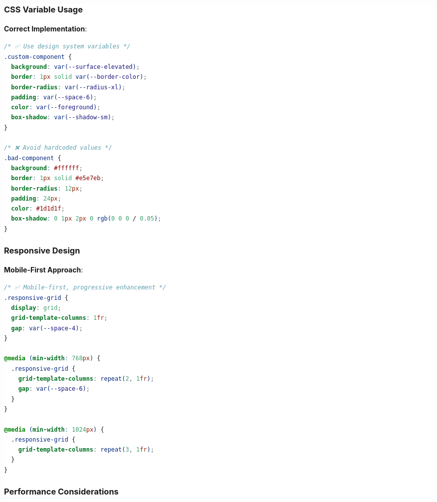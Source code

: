 ### CSS Variable Usage

**Correct Implementation**:
```css
/* ✅ Use design system variables */
.custom-component {
  background: var(--surface-elevated);
  border: 1px solid var(--border-color);
  border-radius: var(--radius-xl);
  padding: var(--space-6);
  color: var(--foreground);
  box-shadow: var(--shadow-sm);
}

/* ❌ Avoid hardcoded values */
.bad-component {
  background: #ffffff;
  border: 1px solid #e5e7eb;
  border-radius: 12px;
  padding: 24px;
  color: #1d1d1f;
  box-shadow: 0 1px 2px 0 rgb(0 0 0 / 0.05);
}
```

### Responsive Design

**Mobile-First Approach**:
```css
/* ✅ Mobile-first, progressive enhancement */
.responsive-grid {
  display: grid;
  grid-template-columns: 1fr;
  gap: var(--space-4);
}

@media (min-width: 768px) {
  .responsive-grid {
    grid-template-columns: repeat(2, 1fr);
    gap: var(--space-6);
  }
}

@media (min-width: 1024px) {
  .responsive-grid {
    grid-template-columns: repeat(3, 1fr);
  }
}
```

### Performance Considerations
